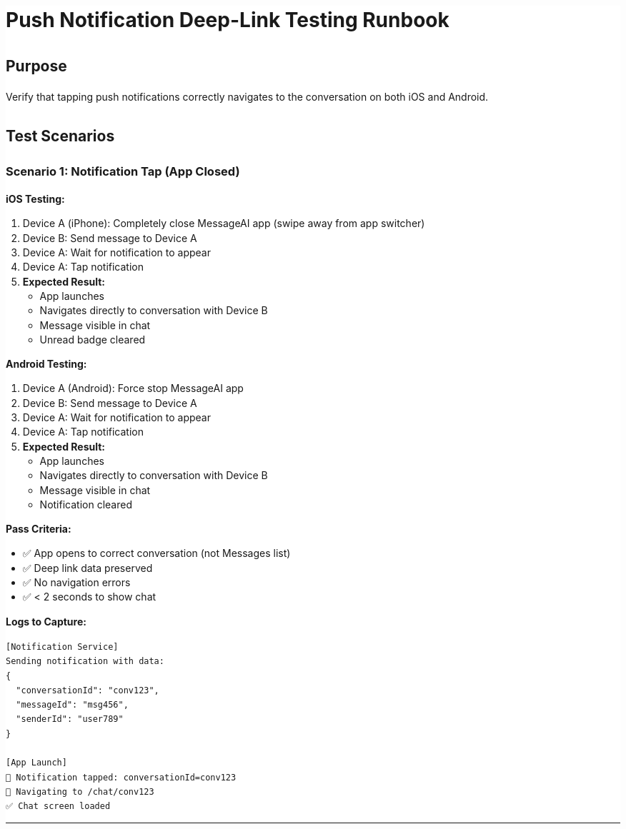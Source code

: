 # Push Notification Deep-Link Testing Runbook

## Purpose
Verify that tapping push notifications correctly navigates to the conversation on both iOS and Android.

## Test Scenarios

### Scenario 1: Notification Tap (App Closed)

**iOS Testing:**
1. Device A (iPhone): Completely close MessageAI app (swipe away from app switcher)
2. Device B: Send message to Device A
3. Device A: Wait for notification to appear
4. Device A: Tap notification
5. **Expected Result:**
   - App launches
   - Navigates directly to conversation with Device B
   - Message visible in chat
   - Unread badge cleared

**Android Testing:**
1. Device A (Android): Force stop MessageAI app
2. Device B: Send message to Device A
3. Device A: Wait for notification to appear
4. Device A: Tap notification
5. **Expected Result:**
   - App launches
   - Navigates directly to conversation with Device B
   - Message visible in chat
   - Notification cleared

**Pass Criteria:**
- ✅ App opens to correct conversation (not Messages list)
- ✅ Deep link data preserved
- ✅ No navigation errors
- ✅ < 2 seconds to show chat

**Logs to Capture:**
```
[Notification Service]
Sending notification with data:
{
  "conversationId": "conv123",
  "messageId": "msg456",
  "senderId": "user789"
}

[App Launch]
📱 Notification tapped: conversationId=conv123
🎯 Navigating to /chat/conv123
✅ Chat screen loaded
```

---